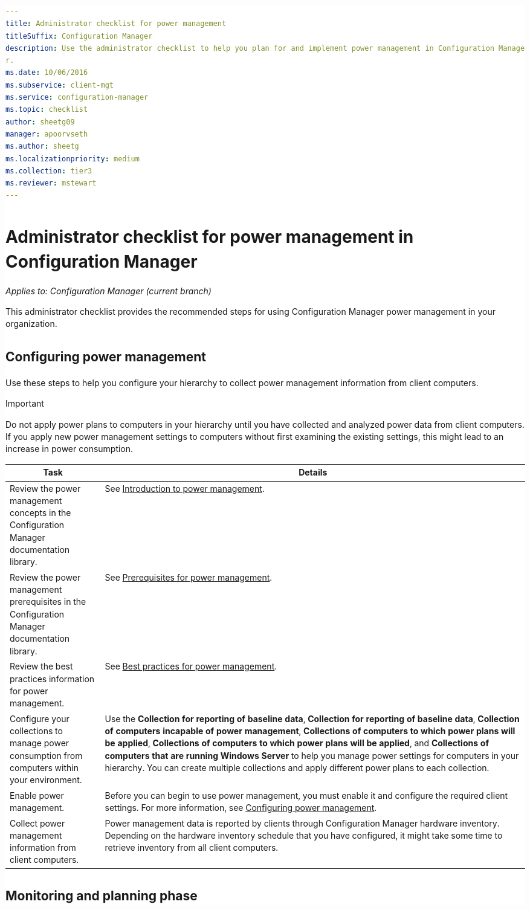 ```yaml
---
title: Administrator checklist for power management
titleSuffix: Configuration Manager
description: Use the administrator checklist to help you plan for and implement power management in Configuration Manager.
ms.date: 10/06/2016
ms.subservice: client-mgt
ms.service: configuration-manager
ms.topic: checklist
author: sheetg09
manager: apoorvseth
ms.author: sheetg
ms.localizationpriority: medium
ms.collection: tier3
ms.reviewer: mstewart
---
```

# Administrator checklist for power management in Configuration Manager

*Applies to: Configuration Manager (current branch)*

This administrator checklist provides the recommended steps for using Configuration Manager power management in your organization.

## Configuring power management
 Use these steps to help you configure your hierarchy to collect power management information from client computers.

> [!IMPORTANT]
>  Do not apply power plans to computers in your hierarchy until you have collected and analyzed power data from client computers. If you apply new power management settings to computers without first examining the existing settings, this might lead to an increase in power consumption.

|Task|Details|
|----------|-------------|
|Review the power management concepts in the Configuration Manager documentation library.|See [Introduction to power management](introduction-to-power-management.md).|
|Review the power management prerequisites in the Configuration Manager documentation library.|See [Prerequisites for power management](prerequisites-for-power-management.md).|
|Review the best practices information for power management.|See [Best practices for power management](best-practices-for-power-management.md).|
|Configure your collections to manage power consumption from computers within your environment.|Use the **Collection for reporting of baseline data**, **Collection for reporting of baseline data**,   **Collection of computers incapable of power management**, **Collections of computers to which power plans will be applied**, **Collections of computers to which power plans will be applied**, and **Collections of computers that are running Windows Server** to help you manage power settings for computers in your hierarchy. You can create multiple collections and apply different power plans to each collection.|
|Enable power management.|Before you can begin to use power management, you must enable it and configure the required client settings. For more information, see [Configuring power management](configuring-power-management.md).|
|Collect power management information from client computers.|Power management data is reported by clients through Configuration Manager hardware inventory. Depending on the hardware inventory schedule that you have configured, it might take some time to retrieve inventory from all client computers.|

## Monitoring and planning phase
